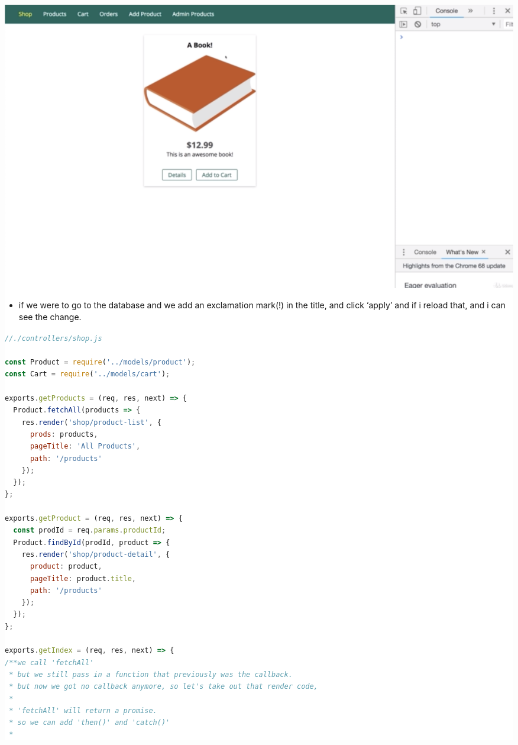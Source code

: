 ![](images/139-fetching-products-6.png)

- if we were to go to the database and we add an exclamation mark(!) in the title, and click ‘apply’ and if i reload that, and i can see the change.

```js
//./controllers/shop.js

const Product = require('../models/product');
const Cart = require('../models/cart');

exports.getProducts = (req, res, next) => {
  Product.fetchAll(products => {
    res.render('shop/product-list', {
      prods: products,
      pageTitle: 'All Products',
      path: '/products'
    });
  });
};

exports.getProduct = (req, res, next) => {
  const prodId = req.params.productId;
  Product.findById(prodId, product => {
    res.render('shop/product-detail', {
      product: product,
      pageTitle: product.title,
      path: '/products'
    });
  });
};

exports.getIndex = (req, res, next) => {
/**we call 'fetchAll'
 * but we still pass in a function that previously was the callback.
 * but now we got no callback anymore, so let's take out that render code,
 * 
 * 'fetchAll' will return a promise.
 * so we can add 'then()' and 'catch()'
 * 
```